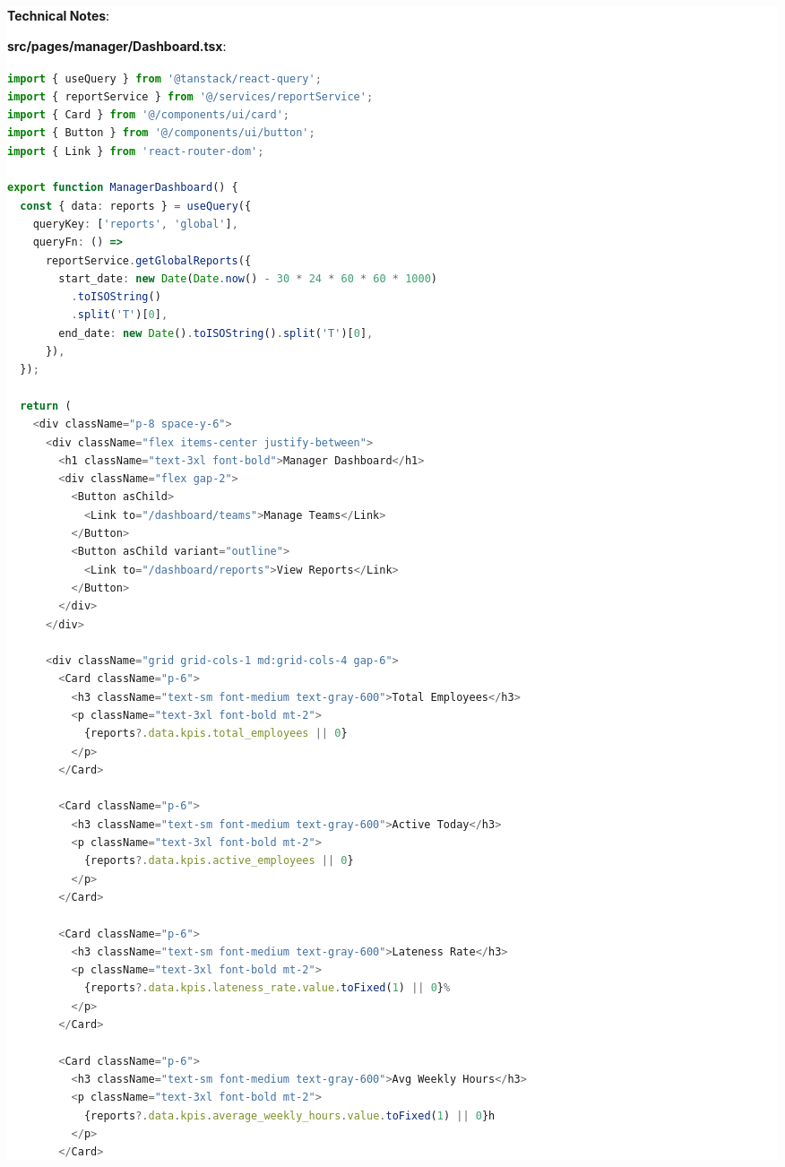 **Technical Notes**:

**src/pages/manager/Dashboard.tsx**:
```typescript
import { useQuery } from '@tanstack/react-query';
import { reportService } from '@/services/reportService';
import { Card } from '@/components/ui/card';
import { Button } from '@/components/ui/button';
import { Link } from 'react-router-dom';

export function ManagerDashboard() {
  const { data: reports } = useQuery({
    queryKey: ['reports', 'global'],
    queryFn: () =>
      reportService.getGlobalReports({
        start_date: new Date(Date.now() - 30 * 24 * 60 * 60 * 1000)
          .toISOString()
          .split('T')[0],
        end_date: new Date().toISOString().split('T')[0],
      }),
  });

  return (
    <div className="p-8 space-y-6">
      <div className="flex items-center justify-between">
        <h1 className="text-3xl font-bold">Manager Dashboard</h1>
        <div className="flex gap-2">
          <Button asChild>
            <Link to="/dashboard/teams">Manage Teams</Link>
          </Button>
          <Button asChild variant="outline">
            <Link to="/dashboard/reports">View Reports</Link>
          </Button>
        </div>
      </div>

      <div className="grid grid-cols-1 md:grid-cols-4 gap-6">
        <Card className="p-6">
          <h3 className="text-sm font-medium text-gray-600">Total Employees</h3>
          <p className="text-3xl font-bold mt-2">
            {reports?.data.kpis.total_employees || 0}
          </p>
        </Card>

        <Card className="p-6">
          <h3 className="text-sm font-medium text-gray-600">Active Today</h3>
          <p className="text-3xl font-bold mt-2">
            {reports?.data.kpis.active_employees || 0}
          </p>
        </Card>

        <Card className="p-6">
          <h3 className="text-sm font-medium text-gray-600">Lateness Rate</h3>
          <p className="text-3xl font-bold mt-2">
            {reports?.data.kpis.lateness_rate.value.toFixed(1) || 0}%
          </p>
        </Card>

        <Card className="p-6">
          <h3 className="text-sm font-medium text-gray-600">Avg Weekly Hours</h3>
          <p className="text-3xl font-bold mt-2">
            {reports?.data.kpis.average_weekly_hours.value.toFixed(1) || 0}h
          </p>
        </Card>
```